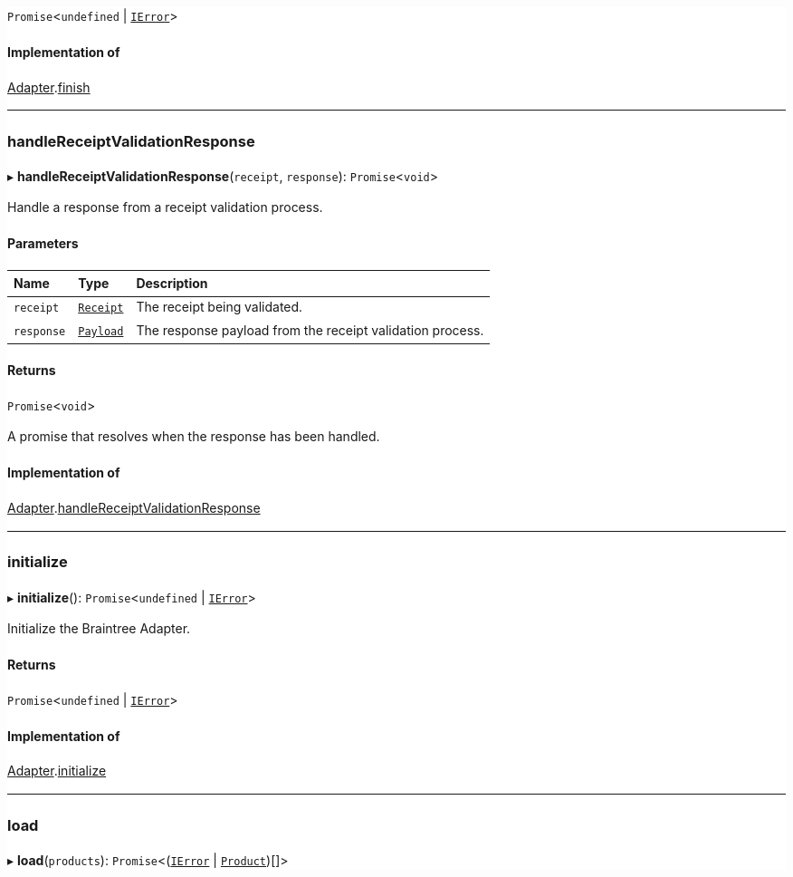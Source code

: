 `Promise`<`undefined` \| [`IError`](../interfaces/CdvPurchase.IError.md)\>

#### Implementation of

[Adapter](../interfaces/CdvPurchase.Adapter.md).[finish](../interfaces/CdvPurchase.Adapter.md#finish)

___

### handleReceiptValidationResponse

▸ **handleReceiptValidationResponse**(`receipt`, `response`): `Promise`<`void`\>

Handle a response from a receipt validation process.

#### Parameters

| Name | Type | Description |
| :------ | :------ | :------ |
| `receipt` | [`Receipt`](CdvPurchase.Receipt.md) | The receipt being validated. |
| `response` | [`Payload`](../modules/CdvPurchase.Validator.Response.md#payload) | The response payload from the receipt validation process. |

#### Returns

`Promise`<`void`\>

A promise that resolves when the response has been handled.

#### Implementation of

[Adapter](../interfaces/CdvPurchase.Adapter.md).[handleReceiptValidationResponse](../interfaces/CdvPurchase.Adapter.md#handlereceiptvalidationresponse)

___

### initialize

▸ **initialize**(): `Promise`<`undefined` \| [`IError`](../interfaces/CdvPurchase.IError.md)\>

Initialize the Braintree Adapter.

#### Returns

`Promise`<`undefined` \| [`IError`](../interfaces/CdvPurchase.IError.md)\>

#### Implementation of

[Adapter](../interfaces/CdvPurchase.Adapter.md).[initialize](../interfaces/CdvPurchase.Adapter.md#initialize)

___

### load

▸ **load**(`products`): `Promise`<([`IError`](../interfaces/CdvPurchase.IError.md) \| [`Product`](CdvPurchase.Product.md))[]\>
